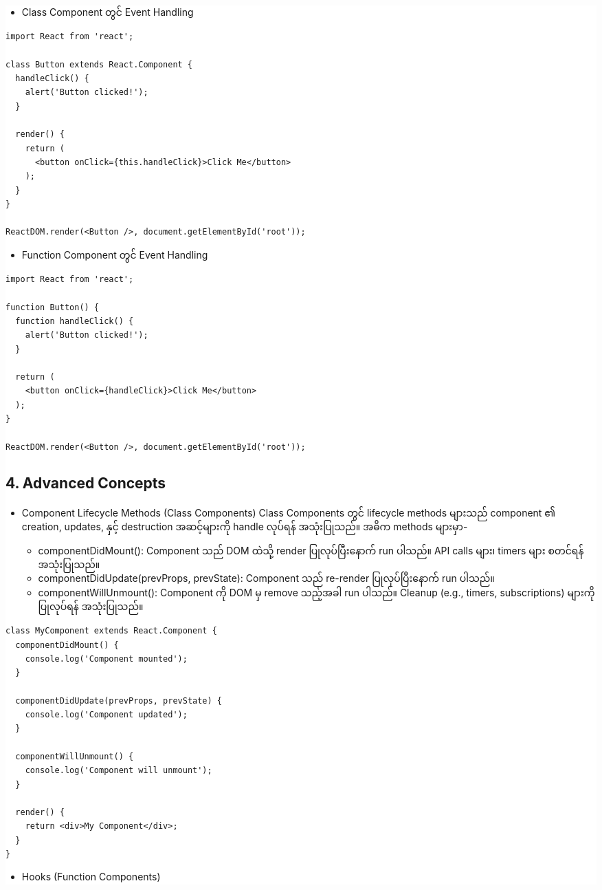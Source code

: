* Class Component တွင် Event Handling
```
import React from 'react';

class Button extends React.Component {
  handleClick() {
    alert('Button clicked!');
  }

  render() {
    return (
      <button onClick={this.handleClick}>Click Me</button>
    );
  }
}

ReactDOM.render(<Button />, document.getElementById('root'));
```
* Function Component တွင် Event Handling
```
import React from 'react';

function Button() {
  function handleClick() {
    alert('Button clicked!');
  }

  return (
    <button onClick={handleClick}>Click Me</button>
  );
}

ReactDOM.render(<Button />, document.getElementById('root'));
```
## 4. Advanced Concepts
* Component Lifecycle Methods (Class Components)
Class Components တွင် lifecycle methods များသည် component ၏ creation, updates, နှင့် destruction အဆင့်များကို handle လုပ်ရန် အသုံးပြုသည်။ အဓိက methods များမှာ-

  * componentDidMount(): Component သည် DOM ထဲသို့ render ပြုလုပ်ပြီးနောက် run ပါသည်။ API calls များ၊ timers များ စတင်ရန် အသုံးပြုသည်။
  * componentDidUpdate(prevProps, prevState): Component သည် re-render ပြုလုပ်ပြီးနောက် run ပါသည်။
  * componentWillUnmount(): Component ကို DOM မှ remove သည့်အခါ run ပါသည်။ Cleanup (e.g., timers, subscriptions) များကို ပြုလုပ်ရန် အသုံးပြုသည်။
```
class MyComponent extends React.Component {
  componentDidMount() {
    console.log('Component mounted');
  }

  componentDidUpdate(prevProps, prevState) {
    console.log('Component updated');
  }

  componentWillUnmount() {
    console.log('Component will unmount');
  }

  render() {
    return <div>My Component</div>;
  }
}
```
* Hooks (Function Components)